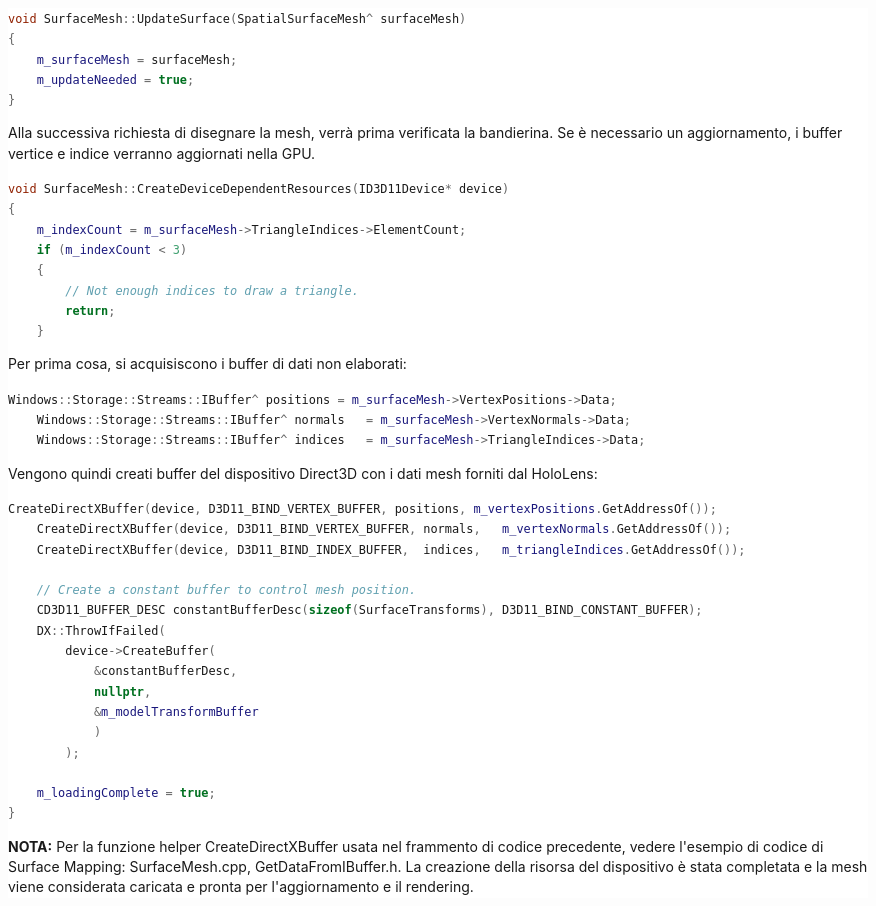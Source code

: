 ```cpp
void SurfaceMesh::UpdateSurface(SpatialSurfaceMesh^ surfaceMesh)
{
    m_surfaceMesh = surfaceMesh;
    m_updateNeeded = true;
}
```

Alla successiva richiesta di disegnare la mesh, verrà prima verificata la bandierina. Se è necessario un aggiornamento, i buffer vertice e indice verranno aggiornati nella GPU.

```cpp
void SurfaceMesh::CreateDeviceDependentResources(ID3D11Device* device)
{
    m_indexCount = m_surfaceMesh->TriangleIndices->ElementCount;
    if (m_indexCount < 3)
    {
        // Not enough indices to draw a triangle.
        return;
    }
```

Per prima cosa, si acquisiscono i buffer di dati non elaborati:

```cpp
Windows::Storage::Streams::IBuffer^ positions = m_surfaceMesh->VertexPositions->Data;
    Windows::Storage::Streams::IBuffer^ normals   = m_surfaceMesh->VertexNormals->Data;
    Windows::Storage::Streams::IBuffer^ indices   = m_surfaceMesh->TriangleIndices->Data;
```

Vengono quindi creati buffer del dispositivo Direct3D con i dati mesh forniti dal HoloLens:

```cpp
CreateDirectXBuffer(device, D3D11_BIND_VERTEX_BUFFER, positions, m_vertexPositions.GetAddressOf());
    CreateDirectXBuffer(device, D3D11_BIND_VERTEX_BUFFER, normals,   m_vertexNormals.GetAddressOf());
    CreateDirectXBuffer(device, D3D11_BIND_INDEX_BUFFER,  indices,   m_triangleIndices.GetAddressOf());

    // Create a constant buffer to control mesh position.
    CD3D11_BUFFER_DESC constantBufferDesc(sizeof(SurfaceTransforms), D3D11_BIND_CONSTANT_BUFFER);
    DX::ThrowIfFailed(
        device->CreateBuffer(
            &constantBufferDesc,
            nullptr,
            &m_modelTransformBuffer
            )
        );

    m_loadingComplete = true;
}
```

**NOTA:** Per la funzione helper CreateDirectXBuffer usata nel frammento di codice precedente, vedere l'esempio di codice di Surface Mapping: SurfaceMesh.cpp, GetDataFromIBuffer.h. La creazione della risorsa del dispositivo è stata completata e la mesh viene considerata caricata e pronta per l'aggiornamento e il rendering.
